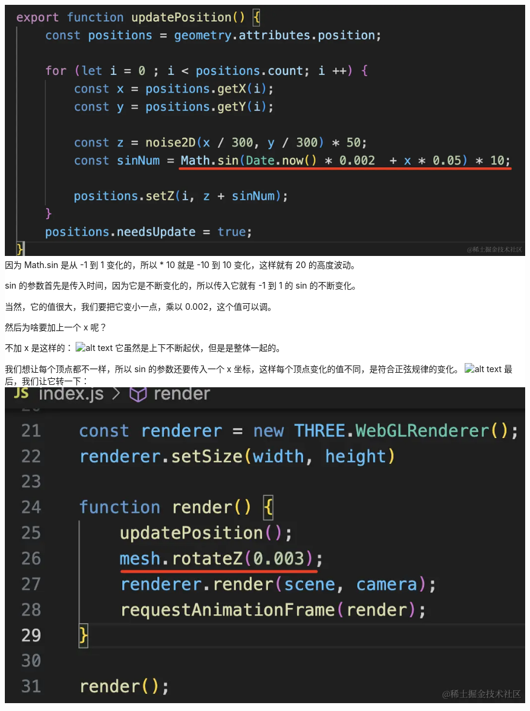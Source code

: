 ![alt text](images/image-16.png)
因为 Math.sin 是从 -1 到 1 变化的，所以 * 10 就是 -10 到 10 变化，这样就有 20 的高度波动。

sin 的参数首先是传入时间，因为它是不断变化的，所以传入它就有 -1 到 1 的 sin 的不断变化。

当然，它的值很大，我们要把它变小一点，乘以 0.002，这个值可以调。

然后为啥要加上一个 x 呢？

不加 x 是这样的：
![alt text](images/image-9.awebp)
它虽然是上下不断起伏，但是是整体一起的。

我们想让每个顶点都不一样，所以 sin 的参数还要传入一个 x 坐标，这样每个顶点变化的值不同，是符合正弦规律的变化。
![alt text](images/image-10.awebp)
最后，我们让它转一下：
![alt text](images/image-17.png)